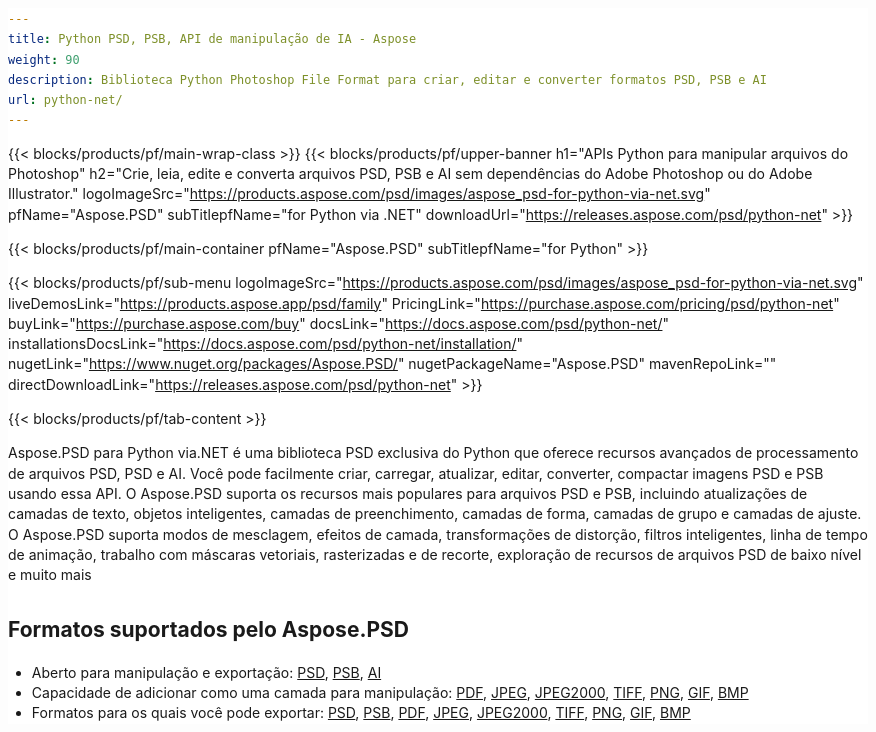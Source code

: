 ```yaml
---
title: Python PSD, PSB, API de manipulação de IA - Aspose
weight: 90
description: Biblioteca Python Photoshop File Format para criar, editar e converter formatos PSD, PSB e AI
url: python-net/
---
```


{{< blocks/products/pf/main-wrap-class >}}
{{< blocks/products/pf/upper-banner h1="APIs Python para manipular arquivos do Photoshop" h2="Crie, leia, edite e converta arquivos PSD, PSB e AI sem dependências do Adobe Photoshop ou do Adobe Illustrator." logoImageSrc="https://products.aspose.com/psd/images/aspose_psd-for-python-via-net.svg" pfName="Aspose.PSD" subTitlepfName="for Python via .NET" downloadUrl="https://releases.aspose.com/psd/python-net" >}}

{{< blocks/products/pf/main-container pfName="Aspose.PSD" subTitlepfName="for Python" >}}

{{< blocks/products/pf/sub-menu logoImageSrc="https://products.aspose.com/psd/images/aspose_psd-for-python-via-net.svg" liveDemosLink="https://products.aspose.app/psd/family" PricingLink="https://purchase.aspose.com/pricing/psd/python-net" buyLink="https://purchase.aspose.com/buy" docsLink="https://docs.aspose.com/psd/python-net/" installationsDocsLink="https://docs.aspose.com/psd/python-net/installation/" nugetLink="https://www.nuget.org/packages/Aspose.PSD/" nugetPackageName="Aspose.PSD" mavenRepoLink="" directDownloadLink="https://releases.aspose.com/psd/python-net" >}}

{{< blocks/products/pf/tab-content >}}
<p>Aspose.PSD para Python via.NET é uma biblioteca PSD exclusiva do Python que oferece recursos avançados de processamento de arquivos PSD, PSD e AI. Você pode facilmente criar, carregar, atualizar, editar, converter, compactar imagens PSD e PSB usando essa API. O Aspose.PSD suporta os recursos mais populares para arquivos PSD e PSB, incluindo atualizações de camadas de texto, objetos inteligentes, camadas de preenchimento, camadas de forma, camadas de grupo e camadas de ajuste. O Aspose.PSD suporta modos de mesclagem, efeitos de camada, transformações de distorção, filtros inteligentes, linha de tempo de animação, trabalho com máscaras vetoriais, rasterizadas e de recorte, exploração de recursos de arquivos PSD de baixo nível e muito mais</p>

<h2>Formatos suportados pelo Aspose.PSD</h2>

<ul>
<li>Aberto para manipulação e exportação: <a href="https://docs.fileformat.com/image/psd/">PSD</a>, <a href="https://docs.fileformat.com/image/psb/">PSB</a>, <a href="https://docs.fileformat.com/image/ai/">AI</a></li>
<li>Capacidade de adicionar como uma camada para manipulação: <a href="https://docs.fileformat.com/image/pdf/">PDF</a>, <a href="https://docs.fileformat.com/image/jpeg/">JPEG</a>, <a href="https://docs.fileformat.com/image/j2k/">JPEG2000</a>, <a href="https://docs.fileformat.com/image/tiff/">TIFF</a>, <a href="https://docs.fileformat.com/image/png/">PNG</a>, <a href="https://docs.fileformat.com/image/gif/">GIF</a>, <a href="https://docs.fileformat.com/image/bmp/">BMP</a></li>
<li>Formatos para os quais você pode exportar: <a href="https://docs.fileformat.com/image/psd/">PSD</a>, <a href="https://docs.fileformat.com/image/psb/">PSB</a>, <a href="https://docs.fileformat.com/image/pdf/">PDF</a>, <a href="https://docs.fileformat.com/image/jpeg/">JPEG</a>, <a href="https://docs.fileformat.com/image/j2k/">JPEG2000</a>, <a href="https://docs.fileformat.com/image/tiff/">TIFF</a>, <a href="https://docs.fileformat.com/image/png/">PNG</a>, <a href="https://docs.fileformat.com/image/gif/">GIF</a>, <a href="https://docs.fileformat.com/image/bmp/">BMP</a></li></ul>
